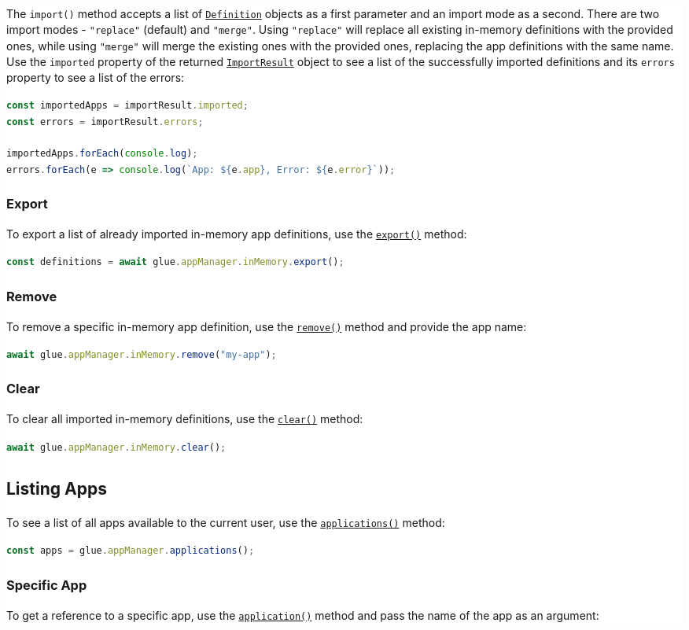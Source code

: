 The `import()` method accepts a list of [`Definition`](../../../reference/glue/latest/appmanager/index.html#Definition) objects as a first parameter and an import mode as a second. There are two import modes - `"replace"` (default) and `"merge"`. Using `"replace"` will replace all existing in-memory definitions with the provided ones, while using `"merge"` will merge the existing ones with the provided ones, replacing the app definitions with the same name. Use the `imported` property of the returned [`ImportResult`](../../../reference/glue/latest/appmanager/index.html#ImportResult) object to see a list of the successfully imported definitions and its `errors` property to see a list of the errors:

```javascript
const importedApps = importResult.imported;
const errors = importResult.errors;

importedApps.forEach(console.log);
errors.forEach(e => console.log(`App: ${e.app}, Error: ${e.error}`));
```

### Export

To export a list of already imported in-memory app definitions, use the [`export()`](../../../reference/glue/latest/appmanager/index.html#InMemoryStore-export) method:

```javascript
const definitions = await glue.appManager.inMemory.export();
```

### Remove

To remove a specific in-memory app definition, use the [`remove()`](../../../reference/glue/latest/appmanager/index.html#InMemoryStore-remove) method and provide the app name:

```javascript
await glue.appManager.inMemory.remove("my-app");
```

### Clear

To clear all imported in-memory definitions, use the [`clear()`](../../../reference/glue/latest/appmanager/index.html#InMemoryStore-clear) method:

```javascript
await glue.appManager.inMemory.clear();
```

## Listing Apps

To see a list of all apps available to the current user, use the [`applications()`](../../../reference/glue/latest/appmanager/index.html#API-applications) method:

```javascript
const apps = glue.appManager.applications();
```

### Specific App

To get a reference to a specific app, use the [`application()`](../../../reference/glue/latest/appmanager/index.html#API-application) method and pass the name of the app as an argument:
